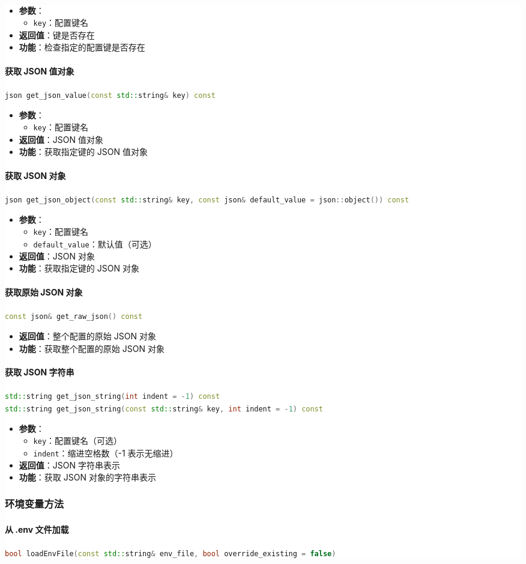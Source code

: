 - **参数**：
  - `key`：配置键名
- **返回值**：键是否存在
- **功能**：检查指定的配置键是否存在

#### 获取 JSON 值对象

```cpp
json get_json_value(const std::string& key) const
```

- **参数**：
  - `key`：配置键名
- **返回值**：JSON 值对象
- **功能**：获取指定键的 JSON 值对象

#### 获取 JSON 对象

```cpp
json get_json_object(const std::string& key, const json& default_value = json::object()) const
```

- **参数**：
  - `key`：配置键名
  - `default_value`：默认值（可选）
- **返回值**：JSON 对象
- **功能**：获取指定键的 JSON 对象

#### 获取原始 JSON 对象

```cpp
const json& get_raw_json() const
```

- **返回值**：整个配置的原始 JSON 对象
- **功能**：获取整个配置的原始 JSON 对象

#### 获取 JSON 字符串

```cpp
std::string get_json_string(int indent = -1) const
std::string get_json_string(const std::string& key, int indent = -1) const
```

- **参数**：
  - `key`：配置键名（可选）
  - `indent`：缩进空格数（-1 表示无缩进）
- **返回值**：JSON 字符串表示
- **功能**：获取 JSON 对象的字符串表示

### 环境变量方法

#### 从 .env 文件加载

```cpp
bool loadEnvFile(const std::string& env_file, bool override_existing = false)
```
